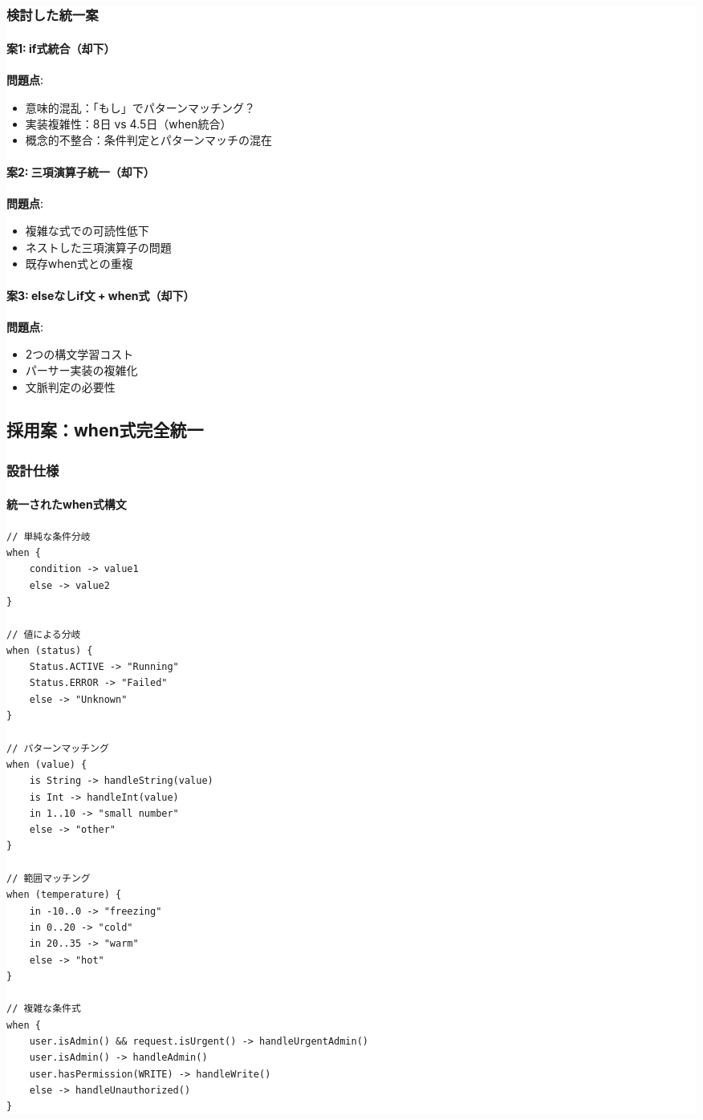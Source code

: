 ### 検討した統一案

#### 案1: if式統合（却下）
**問題点**:
- 意味的混乱：「もし」でパターンマッチング？
- 実装複雑性：8日 vs 4.5日（when統合）
- 概念的不整合：条件判定とパターンマッチの混在

#### 案2: 三項演算子統一（却下）
**問題点**:
- 複雑な式での可読性低下
- ネストした三項演算子の問題
- 既存when式との重複

#### 案3: elseなしif文 + when式（却下）
**問題点**:
- 2つの構文学習コスト
- パーサー実装の複雑化
- 文脈判定の必要性

## 採用案：when式完全統一

### 設計仕様

#### 統一されたwhen式構文
```jv
// 単純な条件分岐
when {
    condition -> value1
    else -> value2
}

// 値による分岐
when (status) {
    Status.ACTIVE -> "Running"
    Status.ERROR -> "Failed"
    else -> "Unknown"
}

// パターンマッチング
when (value) {
    is String -> handleString(value)
    is Int -> handleInt(value)
    in 1..10 -> "small number"
    else -> "other"
}

// 範囲マッチング
when (temperature) {
    in -10..0 -> "freezing"
    in 0..20 -> "cold"
    in 20..35 -> "warm"
    else -> "hot"
}

// 複雑な条件式
when {
    user.isAdmin() && request.isUrgent() -> handleUrgentAdmin()
    user.isAdmin() -> handleAdmin()
    user.hasPermission(WRITE) -> handleWrite()
    else -> handleUnauthorized()
}
```